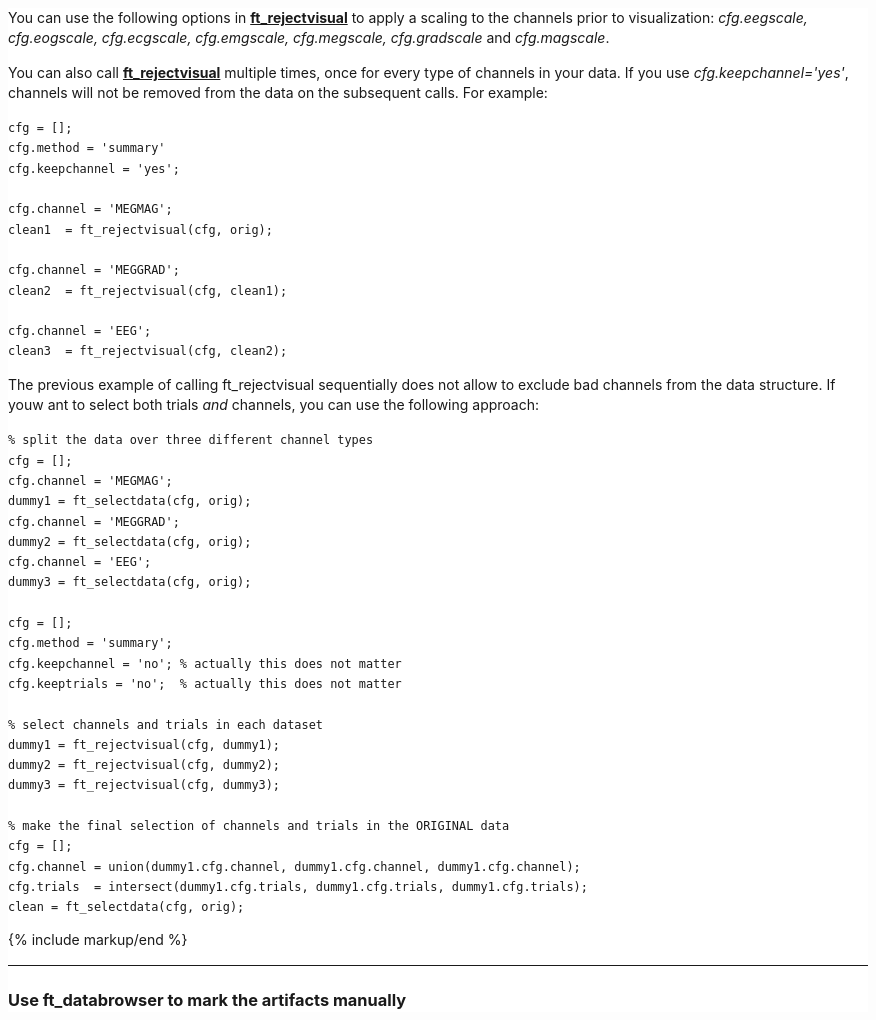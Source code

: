 You can use the following options in **[ft_rejectvisual](https://github.com/fieldtrip/fieldtrip/blob/release/ft_rejectvisual.m)** to apply a scaling to the channels prior to visualization: _cfg.eegscale, cfg.eogscale, cfg.ecgscale, cfg.emgscale, cfg.megscale, cfg.gradscale_ and _cfg.magscale_.

You can also call **[ft_rejectvisual](https://github.com/fieldtrip/fieldtrip/blob/release/ft_rejectvisual.m)** multiple times, once for every type of channels in your data. If you use _cfg.keepchannel='yes'_, channels will not be removed from the data on the subsequent calls. For example:

    cfg = [];
    cfg.method = 'summary'
    cfg.keepchannel = 'yes';

    cfg.channel = 'MEGMAG';
    clean1  = ft_rejectvisual(cfg, orig);

    cfg.channel = 'MEGGRAD';
    clean2  = ft_rejectvisual(cfg, clean1);

    cfg.channel = 'EEG';
    clean3  = ft_rejectvisual(cfg, clean2);

The previous example of calling ft_rejectvisual sequentially does not allow to exclude bad channels from the data structure. If youw ant to select both trials _and_ channels, you can use the following approach:

    % split the data over three different channel types
    cfg = [];
    cfg.channel = 'MEGMAG';
    dummy1 = ft_selectdata(cfg, orig);
    cfg.channel = 'MEGGRAD';
    dummy2 = ft_selectdata(cfg, orig);
    cfg.channel = 'EEG';
    dummy3 = ft_selectdata(cfg, orig);

    cfg = [];
    cfg.method = 'summary';
    cfg.keepchannel = 'no'; % actually this does not matter
    cfg.keeptrials = 'no';  % actually this does not matter

    % select channels and trials in each dataset
    dummy1 = ft_rejectvisual(cfg, dummy1);
    dummy2 = ft_rejectvisual(cfg, dummy2);
    dummy3 = ft_rejectvisual(cfg, dummy3);

    % make the final selection of channels and trials in the ORIGINAL data
    cfg = [];
    cfg.channel = union(dummy1.cfg.channel, dummy1.cfg.channel, dummy1.cfg.channel);
    cfg.trials  = intersect(dummy1.cfg.trials, dummy1.cfg.trials, dummy1.cfg.trials);
    clean = ft_selectdata(cfg, orig);

{% include markup/end %}

---

### Use ft_databrowser to mark the artifacts manually
